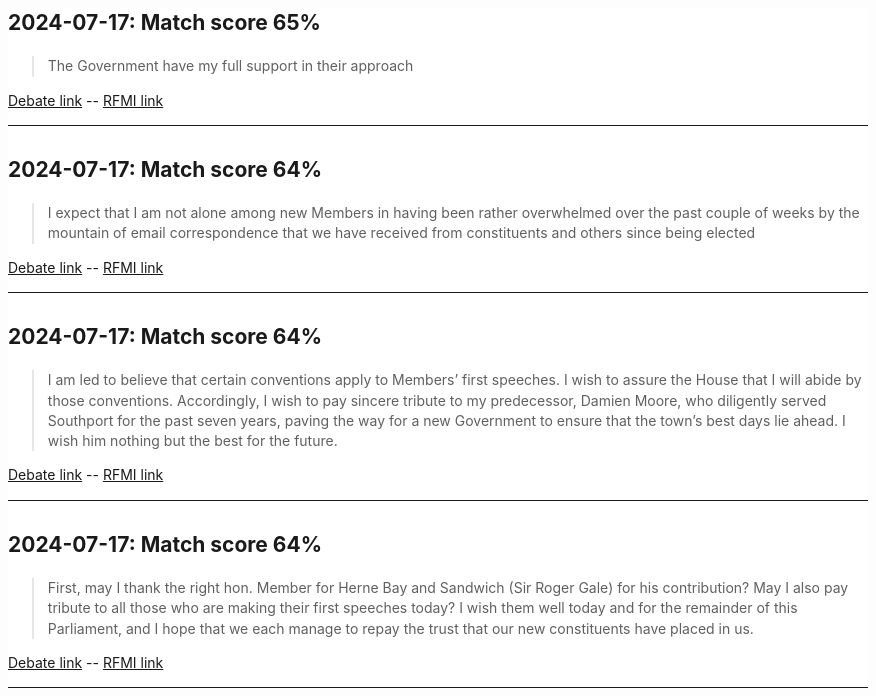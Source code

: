 

## 2024-07-17: Match score 65%

>The Government have my full support in their approach

[Debate link](https://www.theyworkforyou.com/debates/?id=2024-07-17d.99.1)  --  [RFMI link](https://www.theyworkforyou.com/mp/26463/register)


---



## 2024-07-17: Match score 64%

>I expect that I am not alone among new Members in having been rather overwhelmed over the past couple of weeks by the mountain of email correspondence that we have received from constituents and others since being elected

[Debate link](https://www.theyworkforyou.com/debates/?id=2024-07-17d.99.1)  --  [RFMI link](https://www.theyworkforyou.com/mp/26463/register)


---



## 2024-07-17: Match score 64%

>I am led to believe that certain conventions apply to Members’ first speeches. I wish to assure the House that I will abide by those conventions. Accordingly, I wish to pay sincere tribute to my predecessor, Damien Moore, who diligently served Southport for the past seven years, paving the way for a new Government to ensure that the town’s best days lie ahead. I wish him nothing but the best for the future.

[Debate link](https://www.theyworkforyou.com/debates/?id=2024-07-17d.99.1)  --  [RFMI link](https://www.theyworkforyou.com/mp/26463/register)


---



## 2024-07-17: Match score 64%

>First, may I thank the right hon. Member for Herne Bay and Sandwich (Sir Roger Gale) for his contribution? May I also pay tribute to all those who are making their first speeches today? I wish them well today and for the remainder of this Parliament, and I hope that we each manage to repay the trust that our new constituents have placed in us.

[Debate link](https://www.theyworkforyou.com/debates/?id=2024-07-17d.99.1)  --  [RFMI link](https://www.theyworkforyou.com/mp/26463/register)


---



